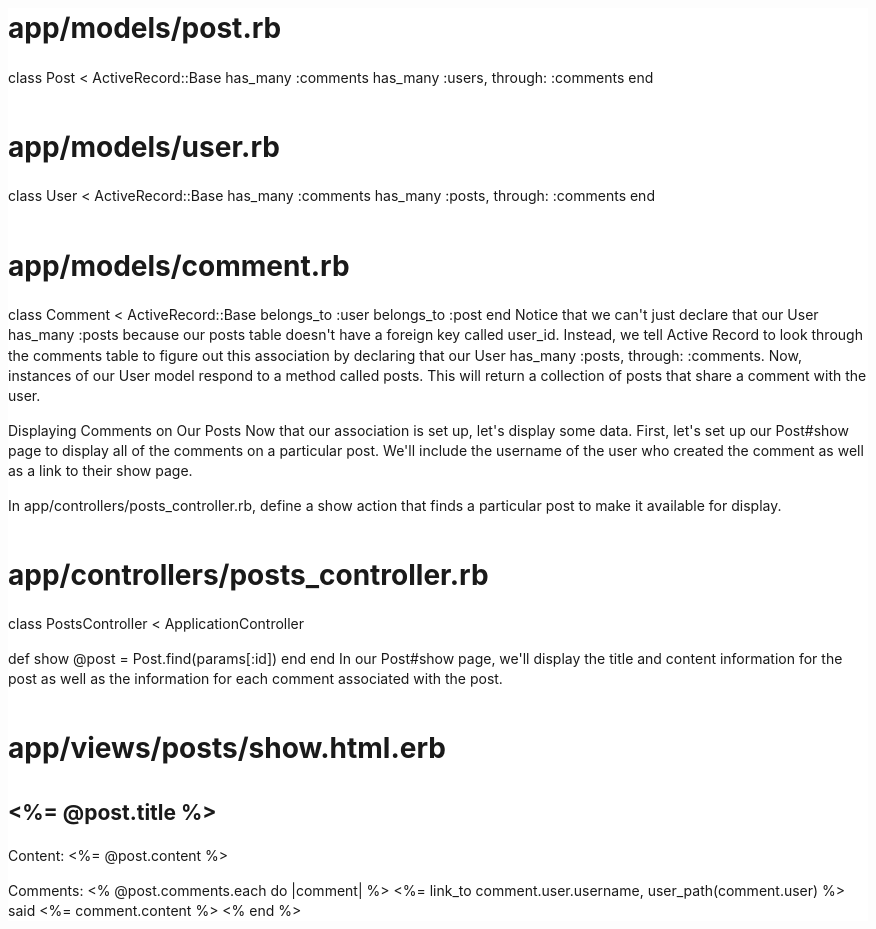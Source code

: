 # app/models/post.rb

class Post < ActiveRecord::Base
  has_many :comments
  has_many :users, through: :comments
end
# app/models/user.rb

class User < ActiveRecord::Base
  has_many :comments
  has_many :posts, through: :comments
end
# app/models/comment.rb

class Comment < ActiveRecord::Base
  belongs_to :user
  belongs_to :post
end
Notice that we can't just declare that our User has_many :posts because our posts table doesn't have a foreign key called user_id. Instead, we tell Active Record to look through the comments table to figure out this association by declaring that our User has_many :posts, through: :comments. Now, instances of our User model respond to a method called posts. This will return a collection of posts that share a comment with the user.

Displaying Comments on Our Posts
Now that our association is set up, let's display some data. First, let's set up our Post#show page to display all of the comments on a particular post. We'll include the username of the user who created the comment as well as a link to their show page.

In app/controllers/posts_controller.rb, define a show action that finds a particular post to make it available for display.

# app/controllers/posts_controller.rb

class PostsController < ApplicationController

  def show
    @post = Post.find(params[:id])
  end
end
In our Post#show page, we'll display the title and content information for the post as well as the information for each comment associated with the post.

# app/views/posts/show.html.erb

<h2><%= @post.title %></h2>
<p>
  Content: <%= @post.content %>
</p>
Comments:
  <% @post.comments.each do |comment| %>
    <%= link_to comment.user.username, user_path(comment.user) %> said
    <%= comment.content %>
  <% end %>
